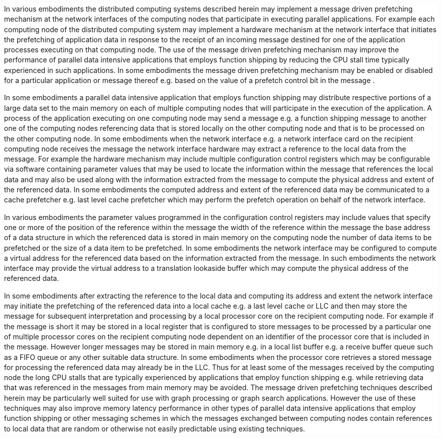 In various embodiments the distributed computing systems described herein may implement a message driven prefetching mechanism at the network interfaces of the computing nodes that participate in executing parallel applications. For example each computing node of the distributed computing system may implement a hardware mechanism at the network interface that initiates the prefetching of application data in response to the receipt of an incoming message destined for one of the application processes executing on that computing node. The use of the message driven prefetching mechanism may improve the performance of parallel data intensive applications that employs function shipping by reducing the CPU stall time typically experienced in such applications. In some embodiments the message driven prefetching mechanism may be enabled or disabled for a particular application or message thereof e.g. based on the value of a prefetch control bit in the message .

In some embodiments a parallel data intensive application that employs function shipping may distribute respective portions of a large data set to the main memory on each of multiple computing nodes that will participate in the execution of the application. A process of the application executing on one computing node may send a message e.g. a function shipping message to another one of the computing nodes referencing data that is stored locally on the other computing node and that is to be processed on the other computing node. In some embodiments when the network interface e.g. a network interface card on the recipient computing node receives the message the network interface hardware may extract a reference to the local data from the message. For example the hardware mechanism may include multiple configuration control registers which may be configurable via software containing parameter values that may be used to locate the information within the message that references the local data and may also be used along with the information extracted from the message to compute the physical address and extent of the referenced data. In some embodiments the computed address and extent of the referenced data may be communicated to a cache prefetcher e.g. last level cache prefetcher which may perform the prefetch operation on behalf of the network interface.

In various embodiments the parameter values programmed in the configuration control registers may include values that specify one or more of the position of the reference within the message the width of the reference within the message the base address of a data structure in which the referenced data is stored in main memory on the computing node the number of data items to be prefetched or the size of a data item to be prefetched. In some embodiments the network interface may be configured to compute a virtual address for the referenced data based on the information extracted from the message. In such embodiments the network interface may provide the virtual address to a translation lookaside buffer which may compute the physical address of the referenced data.

In some embodiments after extracting the reference to the local data and computing its address and extent the network interface may initiate the prefetching of the referenced data into a local cache e.g. a last level cache or LLC and then may store the message for subsequent interpretation and processing by a local processor core on the recipient computing node. For example if the message is short it may be stored in a local register that is configured to store messages to be processed by a particular one of multiple processor cores on the recipient computing node dependent on an identifier of the processor core that is included in the message. However longer messages may be stored in main memory e.g. in a local list buffer e.g. a receive buffer queue such as a FIFO queue or any other suitable data structure. In some embodiments when the processor core retrieves a stored message for processing the referenced data may already be in the LLC. Thus for at least some of the messages received by the computing node the long CPU stalls that are typically experienced by applications that employ function shipping e.g. while retrieving data that was referenced in the messages from main memory may be avoided. The message driven prefetching techniques described herein may be particularly well suited for use with graph processing or graph search applications. However the use of these techniques may also improve memory latency performance in other types of parallel data intensive applications that employ function shipping or other messaging schemes in which the messages exchanged between computing nodes contain references to local data that are random or otherwise not easily predictable using existing techniques.
